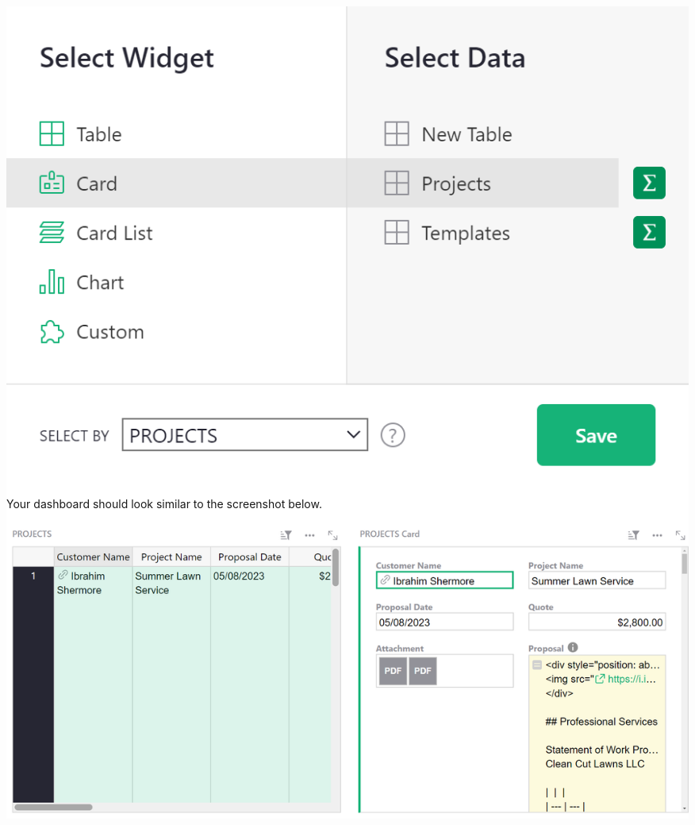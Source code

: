 ![Add Project Card](../examples/images/2023-07-proposals-contracts/add-projects-card.png)

Your dashboard should look similar to the screenshot below.

![project-dashboard-start](../examples/images/2023-07-proposals-contracts/project-dashboard-start.png)
